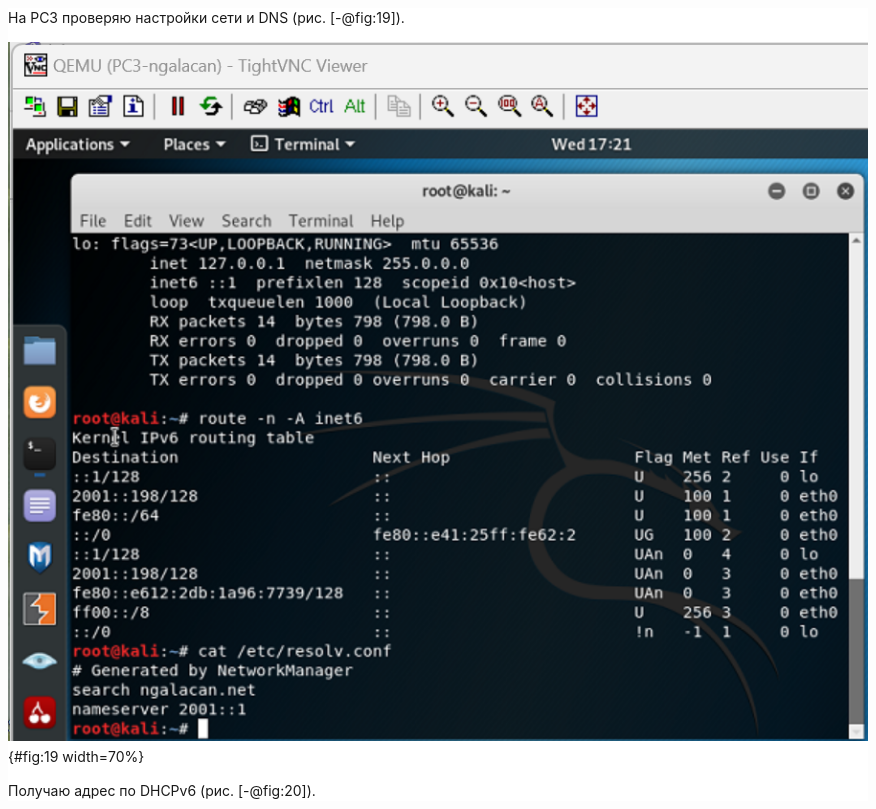 На РС3 проверяю настройки сети и DNS (рис. [-@fig:19]).

![Проверка настроек сети и DNS на РС3](image/19.png){#fig:19 width=70%}

Получаю адрес по DHCPv6 (рис. [-@fig:20]).
